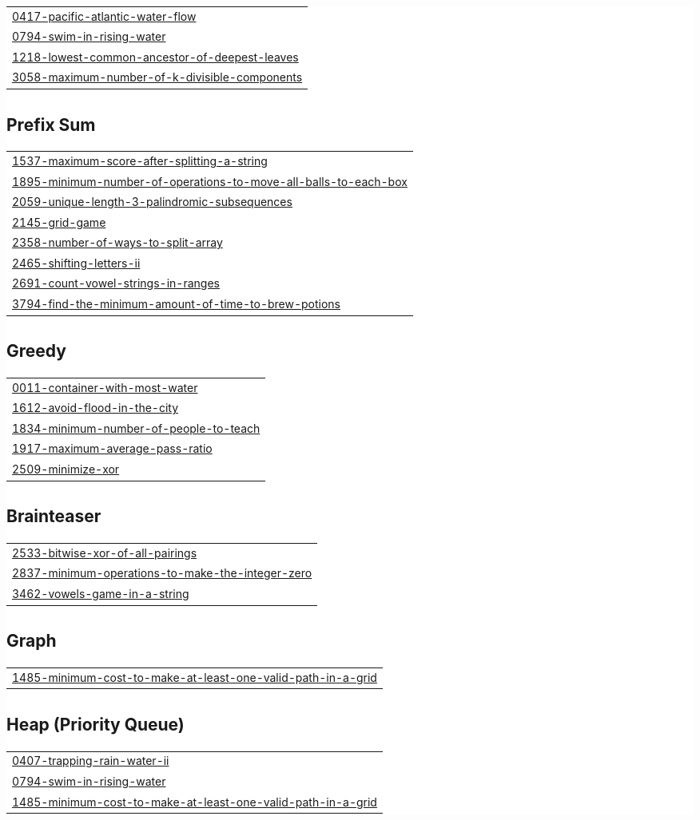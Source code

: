 |  |
| ------- |
| [0417-pacific-atlantic-water-flow](https://github.com/Shrikrishnan/leetcode/tree/master/0417-pacific-atlantic-water-flow) |
| [0794-swim-in-rising-water](https://github.com/Shrikrishnan/leetcode/tree/master/0794-swim-in-rising-water) |
| [1218-lowest-common-ancestor-of-deepest-leaves](https://github.com/Shrikrishnan/leetcode/tree/master/1218-lowest-common-ancestor-of-deepest-leaves) |
| [3058-maximum-number-of-k-divisible-components](https://github.com/Shrikrishnan/leetcode/tree/master/3058-maximum-number-of-k-divisible-components) |
## Prefix Sum
|  |
| ------- |
| [1537-maximum-score-after-splitting-a-string](https://github.com/Shrikrishnan/leetcode/tree/master/1537-maximum-score-after-splitting-a-string) |
| [1895-minimum-number-of-operations-to-move-all-balls-to-each-box](https://github.com/Shrikrishnan/leetcode/tree/master/1895-minimum-number-of-operations-to-move-all-balls-to-each-box) |
| [2059-unique-length-3-palindromic-subsequences](https://github.com/Shrikrishnan/leetcode/tree/master/2059-unique-length-3-palindromic-subsequences) |
| [2145-grid-game](https://github.com/Shrikrishnan/leetcode/tree/master/2145-grid-game) |
| [2358-number-of-ways-to-split-array](https://github.com/Shrikrishnan/leetcode/tree/master/2358-number-of-ways-to-split-array) |
| [2465-shifting-letters-ii](https://github.com/Shrikrishnan/leetcode/tree/master/2465-shifting-letters-ii) |
| [2691-count-vowel-strings-in-ranges](https://github.com/Shrikrishnan/leetcode/tree/master/2691-count-vowel-strings-in-ranges) |
| [3794-find-the-minimum-amount-of-time-to-brew-potions](https://github.com/Shrikrishnan/leetcode/tree/master/3794-find-the-minimum-amount-of-time-to-brew-potions) |
## Greedy
|  |
| ------- |
| [0011-container-with-most-water](https://github.com/Shrikrishnan/leetcode/tree/master/0011-container-with-most-water) |
| [1612-avoid-flood-in-the-city](https://github.com/Shrikrishnan/leetcode/tree/master/1612-avoid-flood-in-the-city) |
| [1834-minimum-number-of-people-to-teach](https://github.com/Shrikrishnan/leetcode/tree/master/1834-minimum-number-of-people-to-teach) |
| [1917-maximum-average-pass-ratio](https://github.com/Shrikrishnan/leetcode/tree/master/1917-maximum-average-pass-ratio) |
| [2509-minimize-xor](https://github.com/Shrikrishnan/leetcode/tree/master/2509-minimize-xor) |
## Brainteaser
|  |
| ------- |
| [2533-bitwise-xor-of-all-pairings](https://github.com/Shrikrishnan/leetcode/tree/master/2533-bitwise-xor-of-all-pairings) |
| [2837-minimum-operations-to-make-the-integer-zero](https://github.com/Shrikrishnan/leetcode/tree/master/2837-minimum-operations-to-make-the-integer-zero) |
| [3462-vowels-game-in-a-string](https://github.com/Shrikrishnan/leetcode/tree/master/3462-vowels-game-in-a-string) |
## Graph
|  |
| ------- |
| [1485-minimum-cost-to-make-at-least-one-valid-path-in-a-grid](https://github.com/Shrikrishnan/leetcode/tree/master/1485-minimum-cost-to-make-at-least-one-valid-path-in-a-grid) |
## Heap (Priority Queue)
|  |
| ------- |
| [0407-trapping-rain-water-ii](https://github.com/Shrikrishnan/leetcode/tree/master/0407-trapping-rain-water-ii) |
| [0794-swim-in-rising-water](https://github.com/Shrikrishnan/leetcode/tree/master/0794-swim-in-rising-water) |
| [1485-minimum-cost-to-make-at-least-one-valid-path-in-a-grid](https://github.com/Shrikrishnan/leetcode/tree/master/1485-minimum-cost-to-make-at-least-one-valid-path-in-a-grid) |